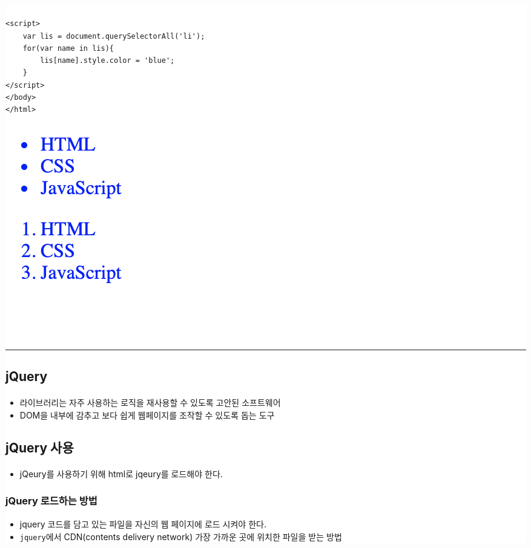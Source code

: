 ~~~
 
<script>
    var lis = document.querySelectorAll('li');
    for(var name in lis){
        lis[name].style.color = 'blue';
    }
</script>
</body>
</html>
~~~

![img14](./img/img14.png)

---

## jQuery 

* 라이브러리는 자주 사용하는 로직을 재사용할 수 있도록 고안된 소프트웨어 
* DOM을 내부에 감추고 보다 쉽게 웹페이지를 조작할 수 있도록 돕는 도구 

## jQuery 사용

* jQeury를 사용하기 위해 html로 jqeury를 로드해야 한다. 

### jQuery 로드하는 방법 

* jquery 코드를 담고 있는 파일을 자신의 웹 페이지에 로드 시켜야 한다. 
* `jquery`에서 CDN(contents delivery network) 가장 가까운 곳에 위치한 파일을 받는 방법
